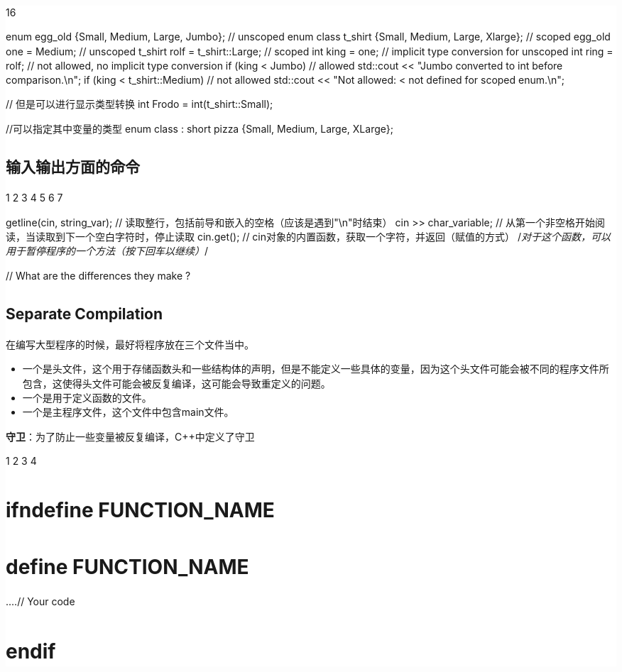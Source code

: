 16

enum egg_old {Small, Medium, Large, Jumbo}; // unscoped
enum class t_shirt {Small, Medium, Large, Xlarge}; // scoped
egg_old one = Medium; // unscoped
t_shirt rolf = t_shirt::Large; // scoped
int king = one; // implicit type conversion for unscoped
int ring = rolf; // not allowed, no implicit type conversion
if (king &lt; Jumbo) // allowed
std::cout &lt;&lt; "Jumbo converted to int before comparison.\n";
if (king &lt; t_shirt::Medium) // not allowed
std::cout &lt;&lt; "Not allowed: &lt; not defined for scoped enum.\n";

// 但是可以进行显示类型转换
int Frodo = int(t_shirt::Small);

//可以指定其中变量的类型
enum class : short pizza {Small, Medium, Large, XLarge};

## [](#%E8%BE%93%E5%85%A5%E8%BE%93%E5%87%BA%E6%96%B9%E9%9D%A2%E7%9A%84%E5%91%BD%E4%BB%A4)输入输出方面的命令

1
2
3
4
5
6
7

getline(cin, string_var); // 读取整行，包括前导和嵌入的空格（应该是遇到"\n"时结束）
cin &gt;&gt; char_variable; // 从第一个非空格开始阅读，当读取到下一个空白字符时，停止读取
cin.get(); // cin对象的内置函数，获取一个字符，并返回（赋值的方式）
/*对于这个函数，可以用于暂停程序的一个方法（按下回车以继续）*/

// What are the differences they make ?

## [](#Separate-Compilation)Separate Compilation
在编写大型程序的时候，最好将程序放在三个文件当中。

- 一个是头文件，这个用于存储函数头和一些结构体的声明，但是不能定义一些具体的变量，因为这个头文件可能会被不同的程序文件所包含，这使得头文件可能会被反复编译，这可能会导致重定义的问题。
- 一个是用于定义函数的文件。
- 一个是主程序文件，这个文件中包含main文件。

**守卫**：为了防止一些变量被反复编译，C++中定义了守卫

1
2
3
4

# ifndefine FUNCTION_NAME
# define FUNCTION_NAME
....// Your code
# endif
